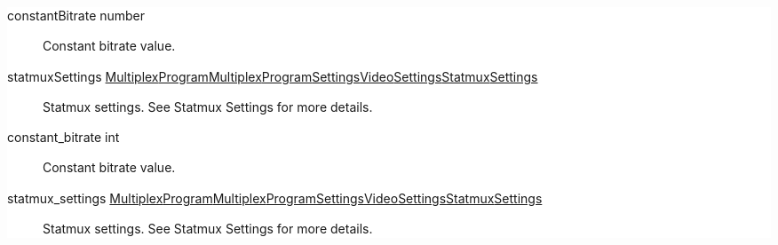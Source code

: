 <div>
<pulumi-choosable type="language" values="javascript,typescript">
<dl class="resources-properties"><dt class="property-optional"
            title="Optional">
        <span id="constantbitrate_nodejs">
<a data-swiftype-name="resource-property" data-swiftype-type="text" href="#constantbitrate_nodejs" style="color: inherit; text-decoration: inherit;">constant<wbr>Bitrate</a>
</span>
        <span class="property-indicator"></span>
        <span class="property-type">number</span>
    </dt>
    <dd><p>Constant bitrate value.</p>
</dd><dt class="property-optional"
            title="Optional">
        <span id="statmuxsettings_nodejs">
<a data-swiftype-name="resource-property" data-swiftype-type="text" href="#statmuxsettings_nodejs" style="color: inherit; text-decoration: inherit;">statmux<wbr>Settings</a>
</span>
        <span class="property-indicator"></span>
        <span class="property-type"><a href="#multiplexprogrammultiplexprogramsettingsvideosettingsstatmuxsettings">Multiplex<wbr>Program<wbr>Multiplex<wbr>Program<wbr>Settings<wbr>Video<wbr>Settings<wbr>Statmux<wbr>Settings</a></span>
    </dt>
    <dd><p>Statmux settings. See Statmux Settings for more details.</p>
</dd></dl>
</pulumi-choosable>
</div>

<div>
<pulumi-choosable type="language" values="python">
<dl class="resources-properties"><dt class="property-optional"
            title="Optional">
        <span id="constant_bitrate_python">
<a data-swiftype-name="resource-property" data-swiftype-type="text" href="#constant_bitrate_python" style="color: inherit; text-decoration: inherit;">constant_<wbr>bitrate</a>
</span>
        <span class="property-indicator"></span>
        <span class="property-type">int</span>
    </dt>
    <dd><p>Constant bitrate value.</p>
</dd><dt class="property-optional"
            title="Optional">
        <span id="statmux_settings_python">
<a data-swiftype-name="resource-property" data-swiftype-type="text" href="#statmux_settings_python" style="color: inherit; text-decoration: inherit;">statmux_<wbr>settings</a>
</span>
        <span class="property-indicator"></span>
        <span class="property-type"><a href="#multiplexprogrammultiplexprogramsettingsvideosettingsstatmuxsettings">Multiplex<wbr>Program<wbr>Multiplex<wbr>Program<wbr>Settings<wbr>Video<wbr>Settings<wbr>Statmux<wbr>Settings</a></span>
    </dt>
    <dd><p>Statmux settings. See Statmux Settings for more details.</p>
</dd></dl>
</pulumi-choosable>
</div>

